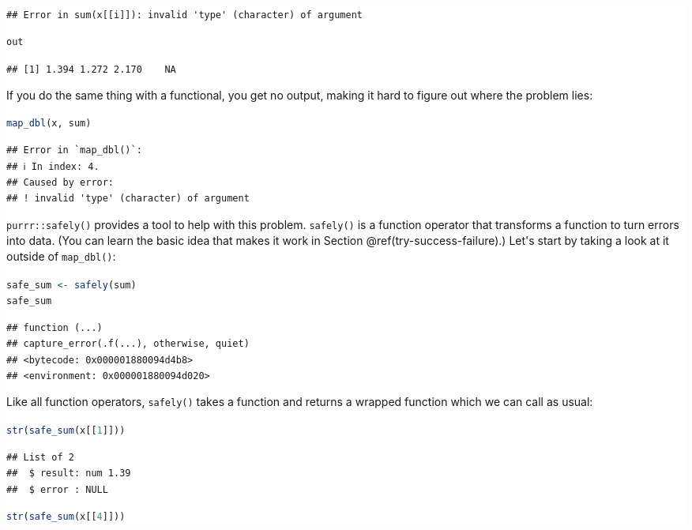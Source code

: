 ```
## Error in sum(x[[i]]): invalid 'type' (character) of argument
```

```r
out
```

```
## [1] 1.394 1.272 2.170    NA
```

If you do the same thing with a functional, you get no output, making it hard to figure out where the problem lies:


```r
map_dbl(x, sum)
```

```
## Error in `map_dbl()`:
## ℹ In index: 4.
## Caused by error:
## ! invalid 'type' (character) of argument
```

`purrr::safely()` provides a tool to help with this problem. `safely()` is a function operator that transforms a function to turn errors into data. (You can learn the basic idea that makes it work in Section \@ref(try-success-failure).) Let's start by taking a look at it outside of `map_dbl()`:


```r
safe_sum <- safely(sum)
safe_sum
```

```
## function (...) 
## capture_error(.f(...), otherwise, quiet)
## <bytecode: 0x000001880094d4b8>
## <environment: 0x000001880094d020>
```

Like all function operators, `safely()` takes a function and returns a wrapped function which we can call as usual:


```r
str(safe_sum(x[[1]]))
```

```
## List of 2
##  $ result: num 1.39
##  $ error : NULL
```

```r
str(safe_sum(x[[4]]))
```
